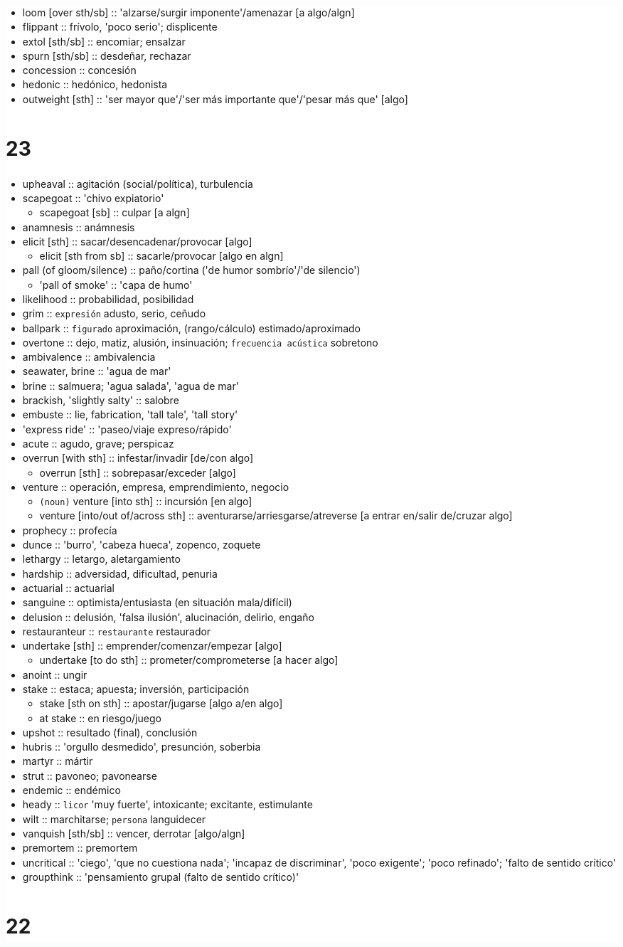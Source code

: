   * loom [over sth/sb] :: 'alzarse/surgir imponente'/amenazar [a algo/algn]
* flippant :: frívolo, 'poco serio'; displicente
* extol [sth/sb] :: encomiar; ensalzar
* spurn [sth/sb] :: desdeñar, rechazar
* concession :: concesión
* hedonic :: hedónico, hedonista
* outweight [sth] :: 'ser mayor que'/'ser más importante que'/'pesar más que' [algo]
# 23
* upheaval :: agitación (social/política), turbulencia
* scapegoat :: 'chivo expiatorio'
  * scapegoat [sb] :: culpar [a algn]
* anamnesis :: anámnesis
* elicit [sth] :: sacar/desencadenar/provocar [algo]
  * elicit [sth from sb] :: sacarle/provocar [algo en algn]
* pall (of gloom/silence) :: paño/cortina ('de humor sombrío'/'de silencio')
  * 'pall of smoke' :: 'capa de humo'
* likelihood :: probabilidad, posibilidad
* grim :: `expresión` adusto, serio, ceñudo
* ballpark :: `figurado` aproximación, (rango/cálculo) estimado/aproximado
* overtone :: dejo, matiz, alusión, insinuación; `frecuencia acústica` sobretono
* ambivalence :: ambivalencia
* seawater, brine :: 'agua de mar'
* brine :: salmuera; 'agua salada', 'agua de mar'
* brackish, 'slightly salty' :: salobre
* embuste :: lie, fabrication, 'tall tale', 'tall story'
* 'express ride' :: 'paseo/viaje expreso/rápido'
* acute :: agudo, grave; perspicaz
* overrun [with sth] :: infestar/invadir [de/con algo]
  * overrun [sth] :: sobrepasar/exceder [algo]
* venture :: operación, empresa, emprendimiento, negocio
  * `(noun)` venture [into sth] :: incursión [en algo]
  * venture [into/out of/across sth] :: aventurarse/arriesgarse/atreverse [a entrar en/salir de/cruzar algo]
* prophecy :: profecía
* dunce :: 'burro', 'cabeza hueca', zopenco, zoquete
* lethargy :: letargo, aletargamiento
* hardship :: adversidad, dificultad, penuria
* actuarial :: actuarial
* sanguine :: optimista/entusiasta (en situación mala/difícil)
* delusion :: delusión, 'falsa ilusión', alucinación, delirio, engaño
* restauranteur :: `restaurante` restaurador
* undertake [sth] :: emprender/comenzar/empezar [algo]
  * undertake [to do sth] :: prometer/comprometerse [a hacer algo]
* anoint :: ungir
* stake :: estaca; apuesta; inversión, participación
  * stake [sth on sth] :: apostar/jugarse [algo a/en algo]
  * at stake :: en riesgo/juego
* upshot :: resultado (final), conclusión
* hubris :: 'orgullo desmedido', presunción, soberbia
* martyr :: mártir
* strut :: pavoneo; pavonearse
* endemic :: endémico
* heady :: `licor` 'muy fuerte', intoxicante; excitante, estimulante
* wilt :: marchitarse; `persona` languidecer
* vanquish [sth/sb] :: vencer, derrotar [algo/algn]
* premortem :: premortem
* uncritical :: 'ciego', 'que no cuestiona nada'; 'incapaz de discriminar', 'poco exigente'; 'poco refinado'; 'falto de sentido crítico'
* groupthink :: 'pensamiento grupal (falto de sentido crítico)'
# 22